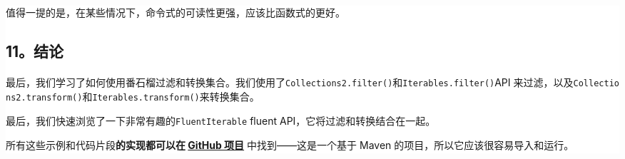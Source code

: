 ```java
```

值得一提的是，在某些情况下，命令式的可读性更强，应该比函数式的更好。

## 11。结论

最后，我们学习了如何使用番石榴过滤和转换集合。我们使用了`Collections2.filter()`和`Iterables.filter()`API 来过滤，以及`Collections2.transform()`和`Iterables.transform()`来转换集合。

最后，我们快速浏览了一下非常有趣的`FluentIterable` fluent API，它将过滤和转换结合在一起。

所有这些示例和代码片段**的实现都可以在 [GitHub 项目](https://web.archive.org/web/20221109222622/https://github.com/eugenp/tutorials/tree/master/guava-modules/guava-collections "The Github Project with the impl of all examples using Guava Collections")** 中找到——这是一个基于 Maven 的项目，所以它应该很容易导入和运行。